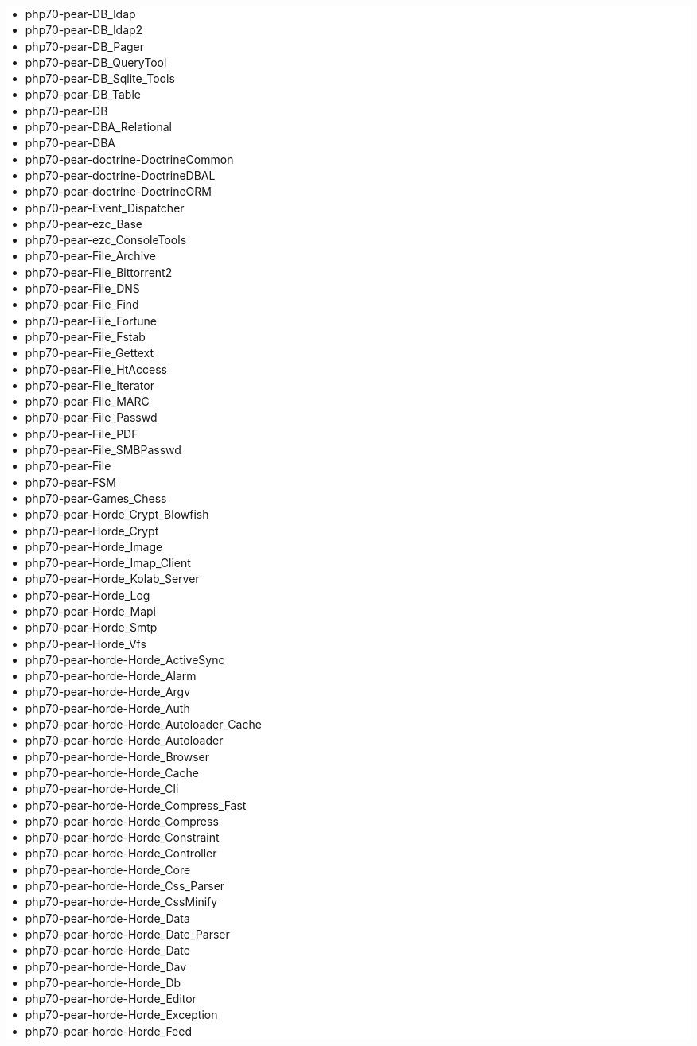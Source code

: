 * php70-pear-DB_ldap
* php70-pear-DB_ldap2
* php70-pear-DB_Pager
* php70-pear-DB_QueryTool
* php70-pear-DB_Sqlite_Tools
* php70-pear-DB_Table
* php70-pear-DB
* php70-pear-DBA_Relational
* php70-pear-DBA
* php70-pear-doctrine-DoctrineCommon
* php70-pear-doctrine-DoctrineDBAL
* php70-pear-doctrine-DoctrineORM
* php70-pear-Event_Dispatcher
* php70-pear-ezc_Base
* php70-pear-ezc_ConsoleTools
* php70-pear-File_Archive
* php70-pear-File_Bittorrent2
* php70-pear-File_DNS
* php70-pear-File_Find
* php70-pear-File_Fortune
* php70-pear-File_Fstab
* php70-pear-File_Gettext
* php70-pear-File_HtAccess
* php70-pear-File_Iterator
* php70-pear-File_MARC
* php70-pear-File_Passwd
* php70-pear-File_PDF
* php70-pear-File_SMBPasswd
* php70-pear-File
* php70-pear-FSM
* php70-pear-Games_Chess
* php70-pear-Horde_Crypt_Blowfish
* php70-pear-Horde_Crypt
* php70-pear-Horde_Image
* php70-pear-Horde_Imap_Client
* php70-pear-Horde_Kolab_Server
* php70-pear-Horde_Log
* php70-pear-Horde_Mapi
* php70-pear-Horde_Smtp
* php70-pear-Horde_Vfs
* php70-pear-horde-Horde_ActiveSync
* php70-pear-horde-Horde_Alarm
* php70-pear-horde-Horde_Argv
* php70-pear-horde-Horde_Auth
* php70-pear-horde-Horde_Autoloader_Cache
* php70-pear-horde-Horde_Autoloader
* php70-pear-horde-Horde_Browser
* php70-pear-horde-Horde_Cache
* php70-pear-horde-Horde_Cli
* php70-pear-horde-Horde_Compress_Fast
* php70-pear-horde-Horde_Compress
* php70-pear-horde-Horde_Constraint
* php70-pear-horde-Horde_Controller
* php70-pear-horde-Horde_Core
* php70-pear-horde-Horde_Css_Parser
* php70-pear-horde-Horde_CssMinify
* php70-pear-horde-Horde_Data
* php70-pear-horde-Horde_Date_Parser
* php70-pear-horde-Horde_Date
* php70-pear-horde-Horde_Dav
* php70-pear-horde-Horde_Db
* php70-pear-horde-Horde_Editor
* php70-pear-horde-Horde_Exception
* php70-pear-horde-Horde_Feed